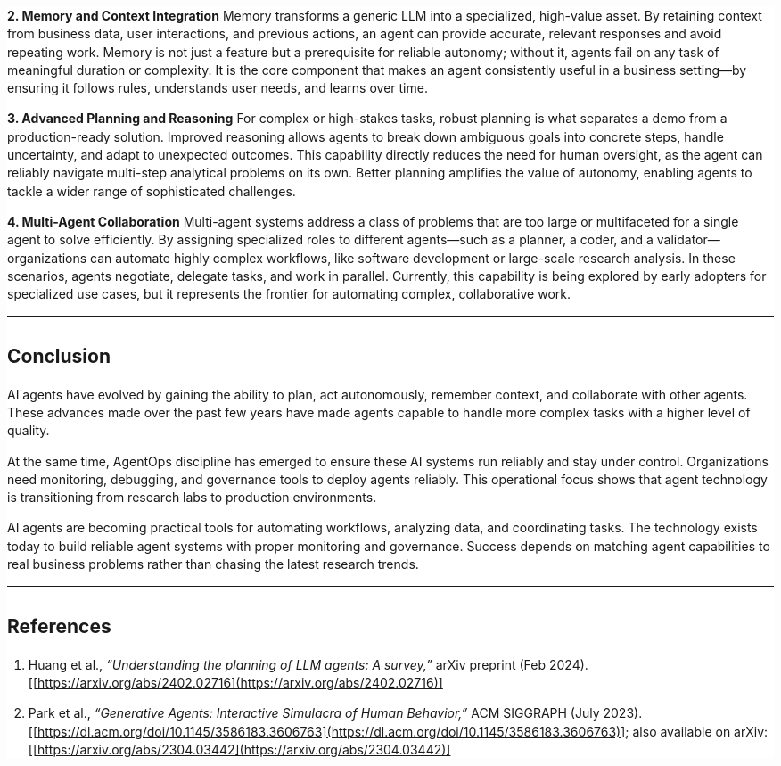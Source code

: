 **2. Memory and Context Integration**
Memory transforms a generic LLM into a specialized, high-value asset. By retaining context from business data, user interactions, and previous actions, an agent can provide accurate, relevant responses and avoid repeating work. Memory is not just a feature but a prerequisite for reliable autonomy; without it, agents fail on any task of meaningful duration or complexity. It is the core component that makes an agent consistently useful in a business setting—by ensuring it follows rules, understands user needs, and learns over time.

**3. Advanced Planning and Reasoning**
For complex or high-stakes tasks, robust planning is what separates a demo from a production-ready solution. Improved reasoning allows agents to break down ambiguous goals into concrete steps, handle uncertainty, and adapt to unexpected outcomes. This capability directly reduces the need for human oversight, as the agent can reliably navigate multi-step analytical problems on its own. Better planning amplifies the value of autonomy, enabling agents to tackle a wider range of sophisticated challenges.

**4. Multi-Agent Collaboration**
Multi-agent systems address a class of problems that are too large or multifaceted for a single agent to solve efficiently. By assigning specialized roles to different agents—such as a planner, a coder, and a validator—organizations can automate highly complex workflows, like software development or large-scale research analysis. In these scenarios, agents negotiate, delegate tasks, and work in parallel. Currently, this capability is being explored by early adopters for specialized use cases, but it represents the frontier for automating complex, collaborative work.

---

## Conclusion

AI agents have evolved by gaining the ability to plan, act autonomously, remember context, and collaborate with other agents. These advances made over the past few years have made agents capable to handle more complex tasks with a higher level of quality. 

At the same time, AgentOps discipline has emerged to ensure these AI systems run reliably and stay under control. Organizations need monitoring, debugging, and governance tools to deploy agents reliably. This operational focus shows that agent technology is transitioning from research labs to production environments.

AI agents are becoming practical tools for automating workflows, analyzing data, and coordinating tasks. The technology exists today to build reliable agent systems with proper monitoring and governance. Success depends on matching agent capabilities to real business problems rather than chasing the latest research trends.

---

## References

1. Huang et al., *“Understanding the planning of LLM agents: A survey,”* arXiv preprint (Feb 2024). \[[https://arxiv.org/abs/2402.02716](https://arxiv.org/abs/2402.02716)]

2. Park et al., *“Generative Agents: Interactive Simulacra of Human Behavior,”* ACM SIGGRAPH (July 2023). \[[https://dl.acm.org/doi/10.1145/3586183.3606763](https://dl.acm.org/doi/10.1145/3586183.3606763)]; also available on arXiv: \[[https://arxiv.org/abs/2304.03442](https://arxiv.org/abs/2304.03442)]
